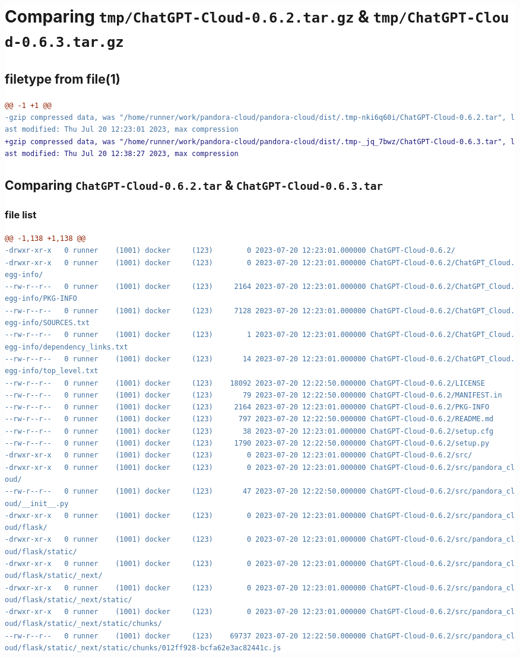 # Comparing `tmp/ChatGPT-Cloud-0.6.2.tar.gz` & `tmp/ChatGPT-Cloud-0.6.3.tar.gz`

## filetype from file(1)

```diff
@@ -1 +1 @@
-gzip compressed data, was "/home/runner/work/pandora-cloud/pandora-cloud/dist/.tmp-nki6q60i/ChatGPT-Cloud-0.6.2.tar", last modified: Thu Jul 20 12:23:01 2023, max compression
+gzip compressed data, was "/home/runner/work/pandora-cloud/pandora-cloud/dist/.tmp-_jq_7bwz/ChatGPT-Cloud-0.6.3.tar", last modified: Thu Jul 20 12:38:27 2023, max compression
```

## Comparing `ChatGPT-Cloud-0.6.2.tar` & `ChatGPT-Cloud-0.6.3.tar`

### file list

```diff
@@ -1,138 +1,138 @@
-drwxr-xr-x   0 runner    (1001) docker     (123)        0 2023-07-20 12:23:01.000000 ChatGPT-Cloud-0.6.2/
-drwxr-xr-x   0 runner    (1001) docker     (123)        0 2023-07-20 12:23:01.000000 ChatGPT-Cloud-0.6.2/ChatGPT_Cloud.egg-info/
--rw-r--r--   0 runner    (1001) docker     (123)     2164 2023-07-20 12:23:01.000000 ChatGPT-Cloud-0.6.2/ChatGPT_Cloud.egg-info/PKG-INFO
--rw-r--r--   0 runner    (1001) docker     (123)     7128 2023-07-20 12:23:01.000000 ChatGPT-Cloud-0.6.2/ChatGPT_Cloud.egg-info/SOURCES.txt
--rw-r--r--   0 runner    (1001) docker     (123)        1 2023-07-20 12:23:01.000000 ChatGPT-Cloud-0.6.2/ChatGPT_Cloud.egg-info/dependency_links.txt
--rw-r--r--   0 runner    (1001) docker     (123)       14 2023-07-20 12:23:01.000000 ChatGPT-Cloud-0.6.2/ChatGPT_Cloud.egg-info/top_level.txt
--rw-r--r--   0 runner    (1001) docker     (123)    18092 2023-07-20 12:22:50.000000 ChatGPT-Cloud-0.6.2/LICENSE
--rw-r--r--   0 runner    (1001) docker     (123)       79 2023-07-20 12:22:50.000000 ChatGPT-Cloud-0.6.2/MANIFEST.in
--rw-r--r--   0 runner    (1001) docker     (123)     2164 2023-07-20 12:23:01.000000 ChatGPT-Cloud-0.6.2/PKG-INFO
--rw-r--r--   0 runner    (1001) docker     (123)      797 2023-07-20 12:22:50.000000 ChatGPT-Cloud-0.6.2/README.md
--rw-r--r--   0 runner    (1001) docker     (123)       38 2023-07-20 12:23:01.000000 ChatGPT-Cloud-0.6.2/setup.cfg
--rw-r--r--   0 runner    (1001) docker     (123)     1790 2023-07-20 12:22:50.000000 ChatGPT-Cloud-0.6.2/setup.py
-drwxr-xr-x   0 runner    (1001) docker     (123)        0 2023-07-20 12:23:01.000000 ChatGPT-Cloud-0.6.2/src/
-drwxr-xr-x   0 runner    (1001) docker     (123)        0 2023-07-20 12:23:01.000000 ChatGPT-Cloud-0.6.2/src/pandora_cloud/
--rw-r--r--   0 runner    (1001) docker     (123)       47 2023-07-20 12:22:50.000000 ChatGPT-Cloud-0.6.2/src/pandora_cloud/__init__.py
-drwxr-xr-x   0 runner    (1001) docker     (123)        0 2023-07-20 12:23:01.000000 ChatGPT-Cloud-0.6.2/src/pandora_cloud/flask/
-drwxr-xr-x   0 runner    (1001) docker     (123)        0 2023-07-20 12:23:01.000000 ChatGPT-Cloud-0.6.2/src/pandora_cloud/flask/static/
-drwxr-xr-x   0 runner    (1001) docker     (123)        0 2023-07-20 12:23:01.000000 ChatGPT-Cloud-0.6.2/src/pandora_cloud/flask/static/_next/
-drwxr-xr-x   0 runner    (1001) docker     (123)        0 2023-07-20 12:23:01.000000 ChatGPT-Cloud-0.6.2/src/pandora_cloud/flask/static/_next/static/
-drwxr-xr-x   0 runner    (1001) docker     (123)        0 2023-07-20 12:23:01.000000 ChatGPT-Cloud-0.6.2/src/pandora_cloud/flask/static/_next/static/chunks/
--rw-r--r--   0 runner    (1001) docker     (123)    69737 2023-07-20 12:22:50.000000 ChatGPT-Cloud-0.6.2/src/pandora_cloud/flask/static/_next/static/chunks/012ff928-bcfa62e3ac82441c.js
```